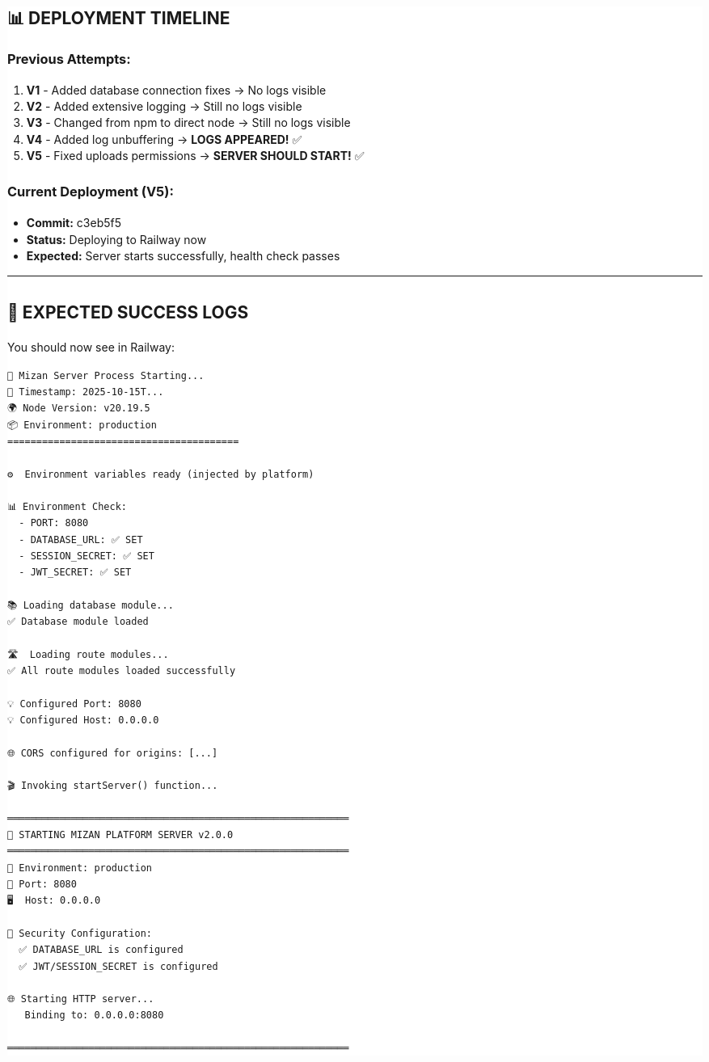 ## 📊 DEPLOYMENT TIMELINE

### **Previous Attempts:**
1. **V1** - Added database connection fixes → No logs visible
2. **V2** - Added extensive logging → Still no logs visible  
3. **V3** - Changed from npm to direct node → Still no logs visible
4. **V4** - Added log unbuffering → **LOGS APPEARED!** ✅
5. **V5** - Fixed uploads permissions → **SERVER SHOULD START!** ✅

### **Current Deployment (V5):**
- **Commit:** c3eb5f5
- **Status:** Deploying to Railway now
- **Expected:** Server starts successfully, health check passes

---

## 🎉 EXPECTED SUCCESS LOGS

You should now see in Railway:

```
🚀 Mizan Server Process Starting...
📅 Timestamp: 2025-10-15T...
🌍 Node Version: v20.19.5
📦 Environment: production
========================================

⚙️  Environment variables ready (injected by platform)

📊 Environment Check:
  - PORT: 8080
  - DATABASE_URL: ✅ SET
  - SESSION_SECRET: ✅ SET
  - JWT_SECRET: ✅ SET

📚 Loading database module...
✅ Database module loaded

🛣️  Loading route modules...
✅ All route modules loaded successfully

💡 Configured Port: 8080
💡 Configured Host: 0.0.0.0

🌐 CORS configured for origins: [...]

🎬 Invoking startServer() function...

═══════════════════════════════════════════════════════════
🚀 STARTING MIZAN PLATFORM SERVER v2.0.0
═══════════════════════════════════════════════════════════
📍 Environment: production
🔌 Port: 8080
🖥️  Host: 0.0.0.0

🔐 Security Configuration:
  ✅ DATABASE_URL is configured
  ✅ JWT/SESSION_SECRET is configured

🌐 Starting HTTP server...
   Binding to: 0.0.0.0:8080

═══════════════════════════════════════════════════════════
```